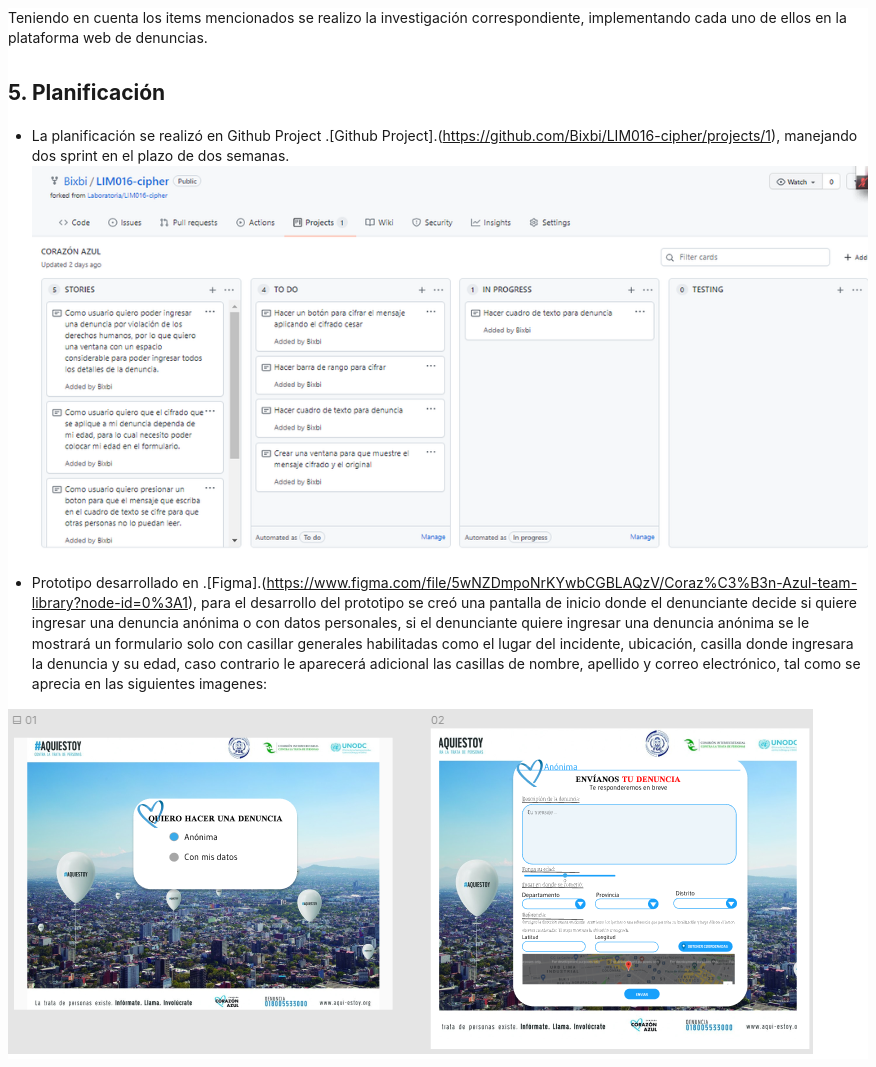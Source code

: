 Teniendo en cuenta los items mencionados se realizo la investigación correspondiente, implementando cada uno de ellos en la plataforma web de denuncias.

## 5. Planificación 
* La planificación se realizó en Github Project .[Github Project].(https://github.com/Bixbi/LIM016-cipher/projects/1), manejando dos sprint en el plazo de dos semanas.
![github](github.png)

* Prototipo desarrollado en .[Figma].(https://www.figma.com/file/5wNZDmpoNrKYwbCGBLAQzV/Coraz%C3%B3n-Azul-team-library?node-id=0%3A1), para el desarrollo del prototipo se creó una pantalla de inicio donde el denunciante decide si quiere ingresar una denuncia anónima o con datos personales, si el denunciante quiere ingresar una denuncia anónima se le mostrará un formulario solo con casillar generales habilitadas como el lugar del incidente, ubicación, casilla donde ingresara la denuncia y su edad, caso contrario le aparecerá adicional las casillas de nombre, apellido y correo electrónico, tal como se aprecia en las siguientes imagenes:

![figma](figma.png)